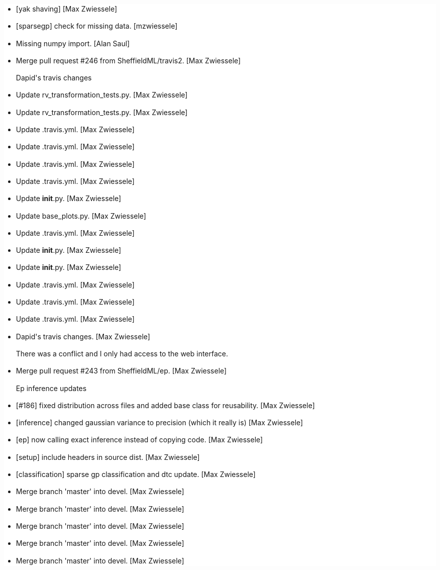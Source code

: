 * [yak shaving] [Max Zwiessele]

* [sparsegp] check for missing data. [mzwiessele]

* Missing numpy import. [Alan Saul]

* Merge pull request #246 from SheffieldML/travis2. [Max Zwiessele]

  Dapid&#x27;s travis changes

* Update rv_transformation_tests.py. [Max Zwiessele]

* Update rv_transformation_tests.py. [Max Zwiessele]

* Update .travis.yml. [Max Zwiessele]

* Update .travis.yml. [Max Zwiessele]

* Update .travis.yml. [Max Zwiessele]

* Update .travis.yml. [Max Zwiessele]

* Update __init__.py. [Max Zwiessele]

* Update base_plots.py. [Max Zwiessele]

* Update .travis.yml. [Max Zwiessele]

* Update __init__.py. [Max Zwiessele]

* Update __init__.py. [Max Zwiessele]

* Update .travis.yml. [Max Zwiessele]

* Update .travis.yml. [Max Zwiessele]

* Update .travis.yml. [Max Zwiessele]

* Dapid&#x27;s travis changes. [Max Zwiessele]

  There was a conflict and I only had access to the web interface.

* Merge pull request #243 from SheffieldML/ep. [Max Zwiessele]

  Ep inference updates

* [#186] fixed distribution across files and added base class for reusability. [Max Zwiessele]

* [inference] changed gaussian variance to precision (which it really is) [Max Zwiessele]

* [ep] now calling exact inference instead of copying code. [Max Zwiessele]

* [setup] include headers in source dist. [Max Zwiessele]

* [classification] sparse gp classification and dtc update. [Max Zwiessele]

* Merge branch &#x27;master&#x27; into devel. [Max Zwiessele]

* Merge branch &#x27;master&#x27; into devel. [Max Zwiessele]

* Merge branch &#x27;master&#x27; into devel. [Max Zwiessele]

* Merge branch &#x27;master&#x27; into devel. [Max Zwiessele]

* Merge branch &#x27;master&#x27; into devel. [Max Zwiessele]
